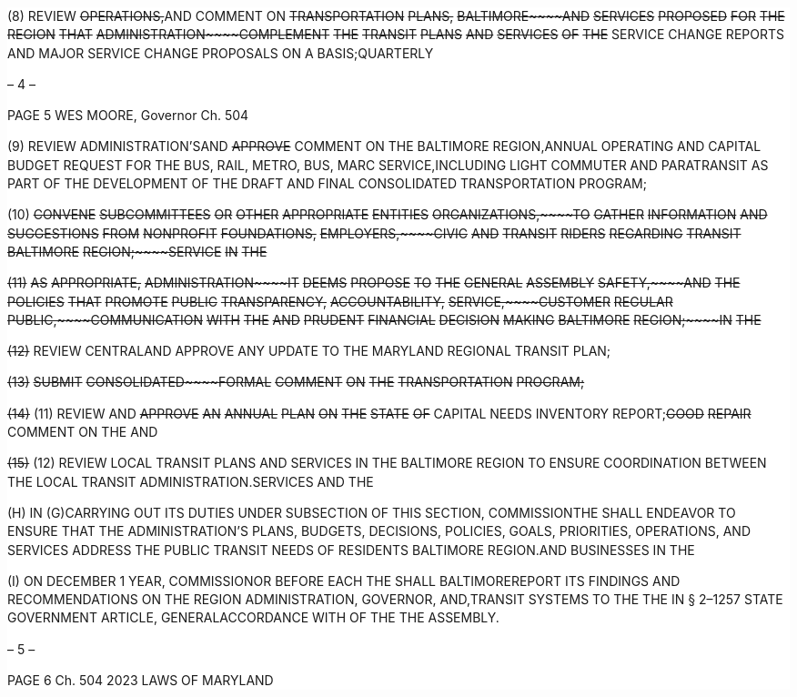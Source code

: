 (8) REVIEW ~~OPERATIONS,~~AND COMMENT ON ~~TRANSPORTATION~~
~~PLANS,~~ ~~BALTIMORE~~~~AND~~ ~~SERVICES~~ ~~PROPOSED~~ ~~FOR~~ ~~THE~~ ~~REGION~~ ~~THAT~~
~~ADMINISTRATION~~~~COMPLEMENT~~ ~~THE~~ ~~TRANSIT~~ ~~PLANS~~ ~~AND~~ ~~SERVICES~~ ~~OF~~ ~~THE~~
SERVICE CHANGE REPORTS AND MAJOR SERVICE CHANGE PROPOSALS ON A
BASIS;QUARTERLY

– 4 –

PAGE 5
WES MOORE, Governor Ch. 504

(9) REVIEW ADMINISTRATION’SAND ~~APPROVE~~ COMMENT ON THE
BALTIMORE REGION,ANNUAL OPERATING AND CAPITAL BUDGET REQUEST FOR THE
BUS, RAIL, METRO, BUS, MARC SERVICE,INCLUDING LIGHT COMMUTER AND
PARATRANSIT AS PART OF THE DEVELOPMENT OF THE DRAFT AND FINAL
CONSOLIDATED TRANSPORTATION PROGRAM;

(10) ~~CONVENE~~ ~~SUBCOMMITTEES~~ ~~OR~~ ~~OTHER~~ ~~APPROPRIATE~~ ~~ENTITIES~~
~~ORGANIZATIONS,~~~~TO~~ ~~GATHER~~ ~~INFORMATION~~ ~~AND~~ ~~SUGGESTIONS~~ ~~FROM~~ ~~NONPROFIT~~
~~FOUNDATIONS,~~ ~~EMPLOYERS,~~~~CIVIC~~ ~~AND~~ ~~TRANSIT~~ ~~RIDERS~~ ~~REGARDING~~ ~~TRANSIT~~
~~BALTIMORE~~ ~~REGION;~~~~SERVICE~~ ~~IN~~ ~~THE~~

~~(11)~~ ~~AS~~ ~~APPROPRIATE,~~ ~~ADMINISTRATION~~~~IT~~ ~~DEEMS~~ ~~PROPOSE~~ ~~TO~~ ~~THE~~
~~GENERAL~~ ~~ASSEMBLY~~ ~~SAFETY,~~~~AND~~ ~~THE~~ ~~POLICIES~~ ~~THAT~~ ~~PROMOTE~~ ~~PUBLIC~~
~~TRANSPARENCY,~~ ~~ACCOUNTABILITY,~~ ~~SERVICE,~~~~CUSTOMER~~ ~~REGULAR~~
~~PUBLIC,~~~~COMMUNICATION~~ ~~WITH~~ ~~THE~~ ~~AND~~ ~~PRUDENT~~ ~~FINANCIAL~~ ~~DECISION~~ ~~MAKING~~
~~BALTIMORE~~ ~~REGION;~~~~IN~~ ~~THE~~

~~(12)~~ REVIEW CENTRALAND APPROVE ANY UPDATE TO THE
MARYLAND REGIONAL TRANSIT PLAN;

~~(13)~~ ~~SUBMIT~~ ~~CONSOLIDATED~~~~FORMAL~~ ~~COMMENT~~ ~~ON~~ ~~THE~~
~~TRANSPORTATION~~ ~~PROGRAM;~~

~~(14)~~ (11) REVIEW AND ~~APPROVE~~ ~~AN~~ ~~ANNUAL~~ ~~PLAN~~ ~~ON~~ ~~THE~~ ~~STATE~~ ~~OF~~
CAPITAL NEEDS INVENTORY REPORT;~~GOOD~~ ~~REPAIR~~ COMMENT ON THE AND

~~(15)~~ (12) REVIEW LOCAL TRANSIT PLANS AND SERVICES IN THE
BALTIMORE REGION TO ENSURE COORDINATION BETWEEN THE LOCAL TRANSIT
ADMINISTRATION.SERVICES AND THE

(H) IN (G)CARRYING OUT ITS DUTIES UNDER SUBSECTION OF THIS
SECTION, COMMISSIONTHE SHALL ENDEAVOR TO ENSURE THAT THE
ADMINISTRATION’S PLANS, BUDGETS, DECISIONS, POLICIES, GOALS, PRIORITIES,
OPERATIONS, AND SERVICES ADDRESS THE PUBLIC TRANSIT NEEDS OF RESIDENTS
BALTIMORE REGION.AND BUSINESSES IN THE

(I) ON DECEMBER 1 YEAR, COMMISSIONOR BEFORE EACH THE SHALL
BALTIMOREREPORT ITS FINDINGS AND RECOMMENDATIONS ON THE REGION
ADMINISTRATION, GOVERNOR, AND,TRANSIT SYSTEMS TO THE THE IN
§ 2–1257 STATE GOVERNMENT ARTICLE, GENERALACCORDANCE WITH OF THE THE
ASSEMBLY.

– 5 –

PAGE 6
Ch. 504 2023 LAWS OF MARYLAND
